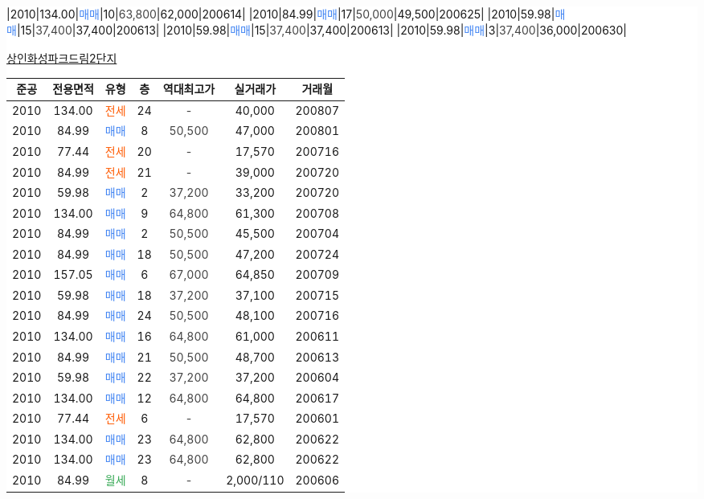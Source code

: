 |2010|134.00|<span style="color:#4285f3">매매</span>|10|<span style="color:#444444">63,800</span>|62,000|200614|
|2010|84.99|<span style="color:#4285f3">매매</span>|17|<span style="color:#444444">50,000</span>|49,500|200625|
|2010|59.98|<span style="color:#4285f3">매매</span>|15|<span style="color:#444444">37,400</span>|37,400|200613|
|2010|59.98|<span style="color:#4285f3">매매</span>|15|<span style="color:#444444">37,400</span>|37,400|200613|
|2010|59.98|<span style="color:#4285f3">매매</span>|3|<span style="color:#444444">37,400</span>|36,000|200630|

[상인화성파크드림2단지](https://search.naver.com/search.naver?query=%EB%8C%80%EA%B5%AC%EA%B4%91%EC%97%AD%EC%8B%9C+%EB%8B%AC%EC%84%9C%EA%B5%AC+%EC%83%81%EC%9D%B8%EB%8F%99+%EC%83%81%EC%9D%B8%ED%99%94%EC%84%B1%ED%8C%8C%ED%81%AC%EB%93%9C%EB%A6%BC2%EB%8B%A8%EC%A7%80)

|준공|전용면적|유형|층|역대최고가|실거래가|거래월|
|:---:|:---:|:---:|:---:|:---:|:---:|:---:|
|2010|134.00|<span style="color:#ff5a00">전세</span>|24|<span style="color:#444444">-</span>|40,000|200807|
|2010|84.99|<span style="color:#4285f3">매매</span>|8|<span style="color:#444444">50,500</span>|47,000|200801|
|2010|77.44|<span style="color:#ff5a00">전세</span>|20|<span style="color:#444444">-</span>|17,570|200716|
|2010|84.99|<span style="color:#ff5a00">전세</span>|21|<span style="color:#444444">-</span>|39,000|200720|
|2010|59.98|<span style="color:#4285f3">매매</span>|2|<span style="color:#444444">37,200</span>|33,200|200720|
|2010|134.00|<span style="color:#4285f3">매매</span>|9|<span style="color:#444444">64,800</span>|61,300|200708|
|2010|84.99|<span style="color:#4285f3">매매</span>|2|<span style="color:#444444">50,500</span>|45,500|200704|
|2010|84.99|<span style="color:#4285f3">매매</span>|18|<span style="color:#444444">50,500</span>|47,200|200724|
|2010|157.05|<span style="color:#4285f3">매매</span>|6|<span style="color:#444444">67,000</span>|64,850|200709|
|2010|59.98|<span style="color:#4285f3">매매</span>|18|<span style="color:#444444">37,200</span>|37,100|200715|
|2010|84.99|<span style="color:#4285f3">매매</span>|24|<span style="color:#444444">50,500</span>|48,100|200716|
|2010|134.00|<span style="color:#4285f3">매매</span>|16|<span style="color:#444444">64,800</span>|61,000|200611|
|2010|84.99|<span style="color:#4285f3">매매</span>|21|<span style="color:#444444">50,500</span>|48,700|200613|
|2010|59.98|<span style="color:#4285f3">매매</span>|22|<span style="color:#444444">37,200</span>|37,200|200604|
|2010|134.00|<span style="color:#4285f3">매매</span>|12|<span style="color:#444444">64,800</span>|64,800|200617|
|2010|77.44|<span style="color:#ff5a00">전세</span>|6|<span style="color:#444444">-</span>|17,570|200601|
|2010|134.00|<span style="color:#4285f3">매매</span>|23|<span style="color:#444444">64,800</span>|62,800|200622|
|2010|134.00|<span style="color:#4285f3">매매</span>|23|<span style="color:#444444">64,800</span>|62,800|200622|
|2010|84.99|<span style="color:#34a853">월세</span>|8|<span style="color:#444444">-</span>|2,000/110|200606|


<script async src="//pagead2.googlesyndication.com/pagead/js/adsbygoogle.js"></script>

<ins class="adsbygoogle"
     style="display:block"
     data-ad-client="ca-pub-2446590836940007"
     data-ad-slot="1659523306"
     data-ad-format="auto"
     data-full-width-responsive="true"></ins>
<script>
(adsbygoogle = window.adsbygoogle || []).push({});
</script>
